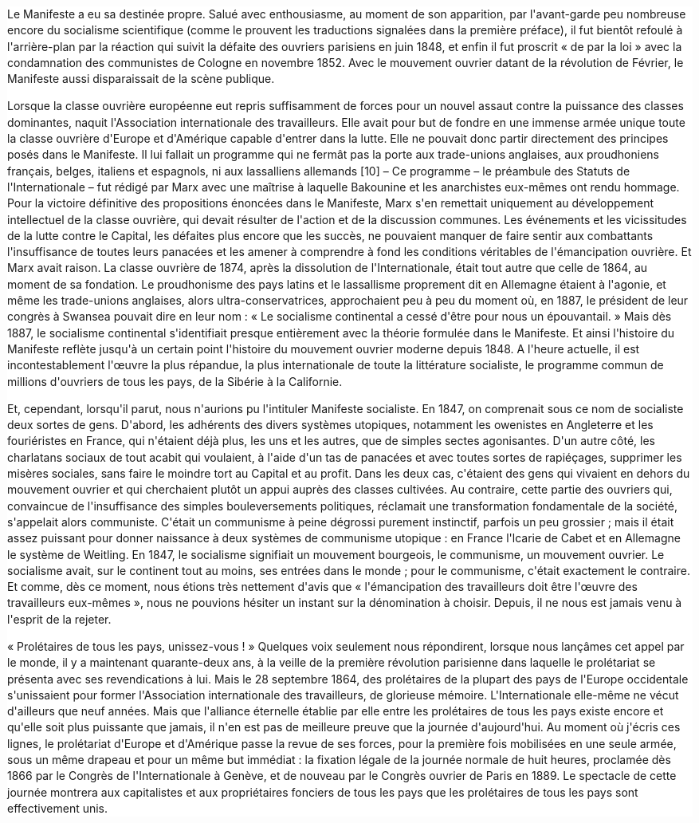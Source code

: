 Le Manifeste a eu sa destinée propre. Salué avec enthousiasme, au moment de son apparition, par l'avant-garde peu nombreuse encore du socialisme scientifique (comme le prouvent les traductions signalées dans la première préface), il fut bientôt refoulé à l'arrière-plan par la réaction qui suivit la défaite des ouvriers parisiens en juin 1848, et enfin il fut proscrit « de par la loi » avec la condamnation des communistes de Cologne en novembre 1852. Avec le mouvement ouvrier datant de la révolution de Février, le Manifeste aussi disparaissait de la scène publique.

Lorsque la classe ouvrière européenne eut repris suffisamment de forces pour un nouvel assaut contre la puissance des classes dominantes, naquit l'Association internationale des travailleurs. Elle avait pour but de fondre en une immense armée unique toute la classe ouvrière d'Europe et d'Amérique capable d'entrer dans la lutte. Elle ne pouvait donc partir directement des principes posés dans le Manifeste. Il lui fallait un programme qui ne fermât pas la porte aux trade-unions anglaises, aux proudhoniens français, belges, italiens et espagnols, ni aux lassalliens allemands [10] – Ce programme – le préambule des Statuts de l'Internationale – fut rédigé par Marx avec une maîtrise à laquelle Bakounine et les anarchistes eux-mêmes ont rendu hommage. Pour la victoire définitive des propositions énoncées dans le Manifeste, Marx s'en remettait uniquement au développement intellectuel de la classe ouvrière, qui devait résulter de l'action et de la discussion communes. Les événements et les vicissitudes de la lutte contre le Capital, les défaites plus encore que les succès, ne pouvaient manquer de faire sentir aux combattants l'insuffisance de toutes leurs panacées et les amener à comprendre à fond les conditions véritables de l'émancipation ouvrière. Et Marx avait raison. La classe ouvrière de 1874, après la dissolution de l'Internationale, était tout autre que celle de 1864, au moment de sa fondation. Le proudhonisme des pays latins et le lassallisme proprement dit en Allemagne étaient à l'agonie, et même les trade-unions anglaises, alors ultra-conservatrices, approchaient peu à peu du moment où, en 1887, le président de leur congrès à Swansea pouvait dire en leur nom : « Le socialisme continental a cessé d'être pour nous un épouvantail. » Mais dès 1887, le socialisme continental s'identifiait presque entièrement avec la théorie formulée dans le Manifeste. Et ainsi l'histoire du Manifeste reflète jusqu'à un certain point l'histoire du mouvement ouvrier moderne depuis 1848. A l'heure actuelle, il est incontestablement l'œuvre la plus répandue, la plus internationale de toute la littérature socialiste, le programme commun de millions d'ouvriers de tous les pays, de la Sibérie à la Californie.

Et, cependant, lorsqu'il parut, nous n'aurions pu l'intituler Manifeste socialiste. En 1847, on comprenait sous ce nom de socialiste deux sortes de gens. D'abord, les adhérents des divers systèmes utopiques, notamment les owenistes en Angleterre et les fouriéristes en France, qui n'étaient déjà plus, les uns et les autres, que de simples sectes agonisantes. D'un autre côté, les charlatans sociaux de tout acabit qui voulaient, à l'aide d'un tas de panacées et avec toutes sortes de rapiéçages, supprimer les misères sociales, sans faire le moindre tort au Capital et au profit. Dans les deux cas, c'étaient des gens qui vivaient en dehors du mouvement ouvrier et qui cherchaient plutôt un appui auprès des classes cultivées. Au contraire, cette partie des ouvriers qui, convaincue de l'insuffisance des simples bouleversements politiques, réclamait une transformation fondamentale de la société, s'appelait alors communiste. C'était un communisme à peine dégrossi purement instinctif, parfois un peu grossier ; mais il était assez puissant pour donner naissance à deux systèmes de communisme utopique : en France l'lcarie de Cabet et en Allemagne le système de Weitling. En 1847, le socialisme signifiait un mouvement bourgeois, le communisme, un mouvement ouvrier. Le socialisme avait, sur le continent tout au moins, ses entrées dans le monde ; pour le communisme, c'était exactement le contraire. Et comme, dès ce moment, nous étions très nettement d'avis que « l'émancipation des travailleurs doit être l'œuvre des travailleurs eux-mêmes », nous ne pouvions hésiter un instant sur la dénomination à choisir. Depuis, il ne nous est jamais venu à l'esprit de la rejeter.

« Prolétaires de tous les pays, unissez-vous ! » Quelques voix seulement nous répondirent, lorsque nous lançâmes cet appel par le monde, il y a maintenant quarante-deux ans, à la veille de la première révolution parisienne dans laquelle le prolétariat se présenta avec ses revendications à lui. Mais le 28 septembre 1864, des prolétaires de la plupart des pays de l'Europe occidentale s'unissaient pour former l'Association internationale des travailleurs, de glorieuse mémoire. L'Internationale elle-même ne vécut d'ailleurs que neuf années. Mais que l'alliance éternelle établie par elle entre les prolétaires de tous les pays existe encore et qu'elle soit plus puissante que jamais, il n'en est pas de meilleure preuve que la journée d'aujourd'hui. Au moment où j'écris ces lignes, le prolétariat d'Europe et d'Amérique passe la revue de ses forces, pour la première fois mobilisées en une seule armée, sous un même drapeau et pour un même but immédiat : la fixation légale de la journée normale de huit heures, proclamée dès 1866 par le Congrès de l'Internationale à Genève, et de nouveau par le Congrès ouvrier de Paris en 1889. Le spectacle de cette journée montrera aux capitalistes et aux propriétaires fonciers de tous les pays que les prolétaires de tous les pays sont effectivement unis.
